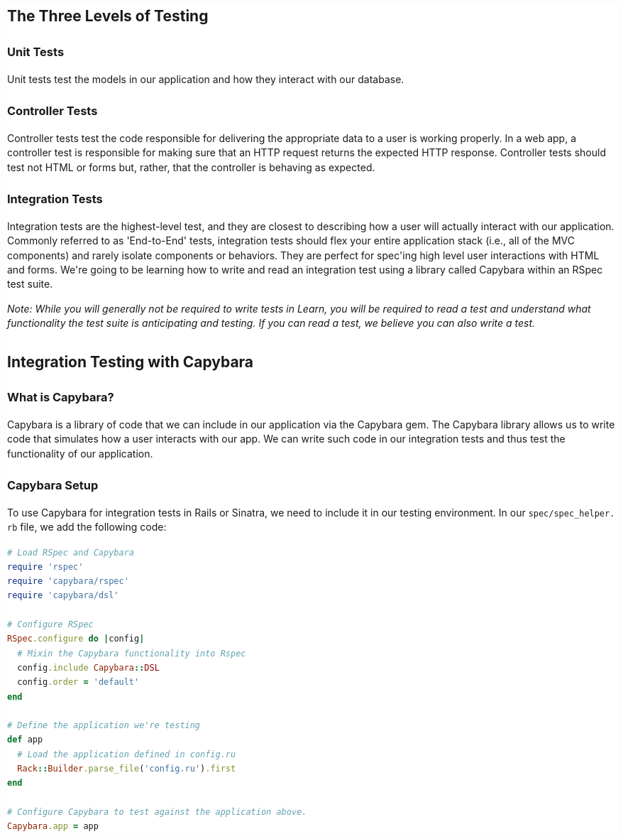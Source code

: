 ## The Three Levels of Testing

### Unit Tests

Unit tests test the models in our application and how they interact with our database. 

### Controller Tests

Controller tests test the code responsible for delivering the appropriate data to a user is working properly. In a web app, a controller test is responsible for making sure that an HTTP request returns the expected HTTP response. Controller tests should test not HTML or forms but, rather, that the controller is behaving as expected.

### Integration Tests

Integration tests are the highest-level test, and they are closest to describing how a user will actually interact with our application. Commonly referred to as 'End-to-End' tests, integration tests should flex your entire application stack (i.e., all of the MVC components) and rarely isolate components or behaviors. They are perfect for spec'ing high level user interactions with HTML and forms. We're going to be learning how to write and read an integration test using a library called Capybara within an RSpec test suite.

*Note: While you will generally not be required to write tests in Learn, you will be required to read a test and understand what functionality the test suite is anticipating and testing. If you can read a test, we believe you can also write a test.*

## Integration Testing with Capybara

### What is Capybara?

Capybara is a library of code that we can include in our application via the Capybara gem. The Capybara library allows us to write code that simulates how a user interacts with our app. We can write such code in our integration tests and thus test the functionality of our application.

### Capybara Setup

To use Capybara for integration tests in Rails or Sinatra, we need to include it in our testing environment. In our `spec/spec_helper.rb` file, we add the following code:

```ruby
# Load RSpec and Capybara
require 'rspec'
require 'capybara/rspec'
require 'capybara/dsl'

# Configure RSpec
RSpec.configure do |config|
  # Mixin the Capybara functionality into Rspec
  config.include Capybara::DSL
  config.order = 'default'
end

# Define the application we're testing
def app
  # Load the application defined in config.ru
  Rack::Builder.parse_file('config.ru').first
end

# Configure Capybara to test against the application above.
Capybara.app = app
```
